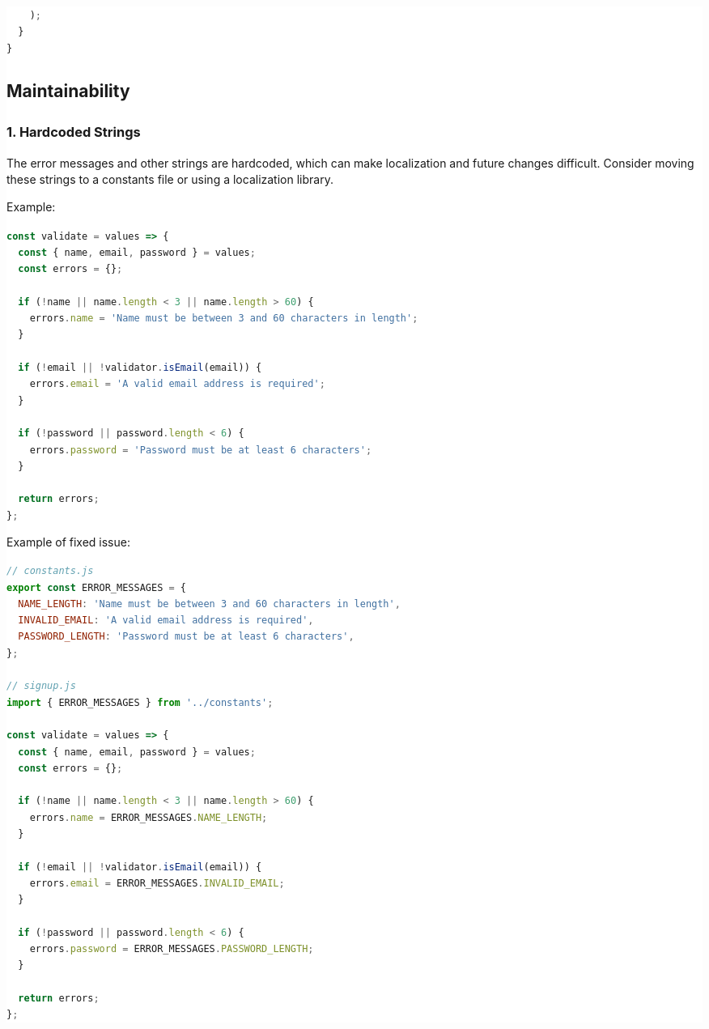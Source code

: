 ```js
    );
  }
}
```

## Maintainability
### 1. Hardcoded Strings
The error messages and other strings are hardcoded, which can make localization and future changes difficult. Consider moving these strings to a constants file or using a localization library.

Example:
```js
const validate = values => {
  const { name, email, password } = values;
  const errors = {};

  if (!name || name.length < 3 || name.length > 60) {
    errors.name = 'Name must be between 3 and 60 characters in length';
  }

  if (!email || !validator.isEmail(email)) {
    errors.email = 'A valid email address is required';
  }

  if (!password || password.length < 6) {
    errors.password = 'Password must be at least 6 characters';
  }

  return errors;
};
```

Example of fixed issue:
```js
// constants.js
export const ERROR_MESSAGES = {
  NAME_LENGTH: 'Name must be between 3 and 60 characters in length',
  INVALID_EMAIL: 'A valid email address is required',
  PASSWORD_LENGTH: 'Password must be at least 6 characters',
};

// signup.js
import { ERROR_MESSAGES } from '../constants';

const validate = values => {
  const { name, email, password } = values;
  const errors = {};

  if (!name || name.length < 3 || name.length > 60) {
    errors.name = ERROR_MESSAGES.NAME_LENGTH;
  }

  if (!email || !validator.isEmail(email)) {
    errors.email = ERROR_MESSAGES.INVALID_EMAIL;
  }

  if (!password || password.length < 6) {
    errors.password = ERROR_MESSAGES.PASSWORD_LENGTH;
  }

  return errors;
};
```
